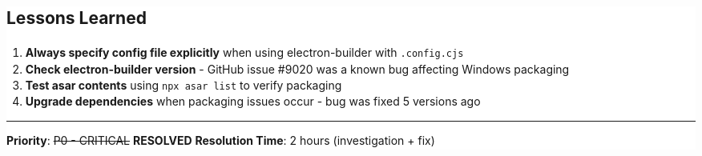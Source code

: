 
## Lessons Learned

1. **Always specify config file explicitly** when using electron-builder with `.config.cjs`
2. **Check electron-builder version** - GitHub issue #9020 was a known bug affecting Windows packaging
3. **Test asar contents** using `npx asar list` to verify packaging
4. **Upgrade dependencies** when packaging issues occur - bug was fixed 5 versions ago

---

**Priority**: ~~P0 - CRITICAL~~ **RESOLVED**
**Resolution Time**: 2 hours (investigation + fix)
